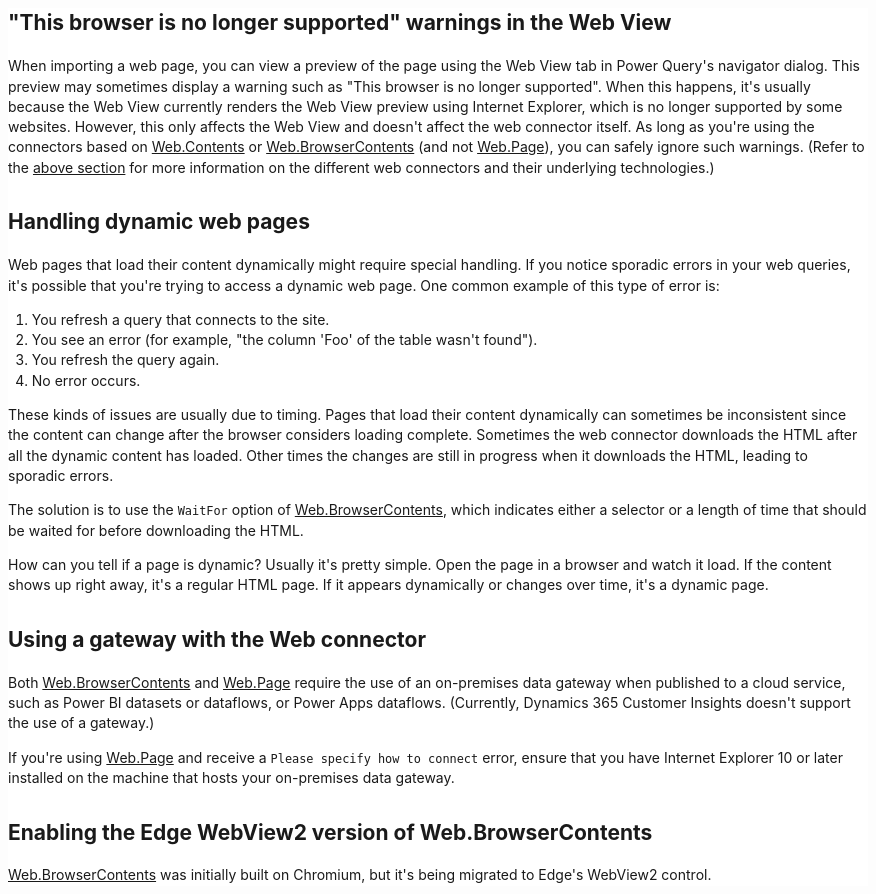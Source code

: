 ## "This browser is no longer supported" warnings in the Web View

When importing a web page, you can view a preview of the page using the Web View tab in Power Query's navigator dialog. This preview may sometimes display a warning such as "This browser is no longer supported". When this happens, it's usually because the Web View currently renders the Web View preview using Internet Explorer, which is no longer supported by some websites. However, this only affects the Web View and doesn't affect the web connector itself. As long as you're using the connectors based on [Web.Contents](/powerquery-m/web-contents) or [Web.BrowserContents](/powerquery-m/web-browsercontents) (and not [Web.Page](/powerquery-m/web-page)), you can safely ignore such warnings. (Refer to the [above section](#whats-the-difference-between-webcontents-webbrowsercontents-and-webpage) for more information on the different web connectors and their underlying technologies.)

## Handling dynamic web pages

Web pages that load their content dynamically might require special handling. If you notice sporadic errors in your web queries, it's possible that you're trying to access a dynamic web page. One common example of this type of error is:

1. You refresh a query that connects to the site.
2. You see an error (for example, "the column 'Foo' of the table wasn't found").
3. You refresh the query again.
4. No error occurs.

These kinds of issues are usually due to timing. Pages that load their content dynamically can sometimes be inconsistent since the content can change after the browser considers loading complete. Sometimes the web connector downloads the HTML after all the dynamic content has loaded. Other times the changes are still in progress when it downloads the HTML, leading to sporadic errors.

The solution is to use the `WaitFor` option of [Web.BrowserContents](/powerquery-m/web-browsercontents), which indicates either a selector or a length of time that should be waited for before downloading the HTML.

How can you tell if a page is dynamic? Usually it's pretty simple. Open the page in a browser and watch it load. If the content shows up right away, it's a regular HTML page. If it appears dynamically or changes over time, it's a dynamic page.

## Using a gateway with the Web connector

Both [Web.BrowserContents](/powerquery-m/web-browsercontents) and [Web.Page](/powerquery-m/web-page) require the use of an on-premises data gateway when published to a cloud service, such as Power BI datasets or dataflows, or Power Apps dataflows. (Currently, Dynamics 365 Customer Insights doesn't support the use of a gateway.)

If you're using [Web.Page](/powerquery-m/web-page) and receive a `Please specify how to connect` error, ensure that you have Internet Explorer 10 or later installed on the machine that hosts your on-premises data gateway. 

## Enabling the Edge WebView2 version of Web.BrowserContents

[Web.BrowserContents](/powerquery-m/web-browsercontents) was initially built on Chromium, but it's being migrated to Edge's WebView2 control.
